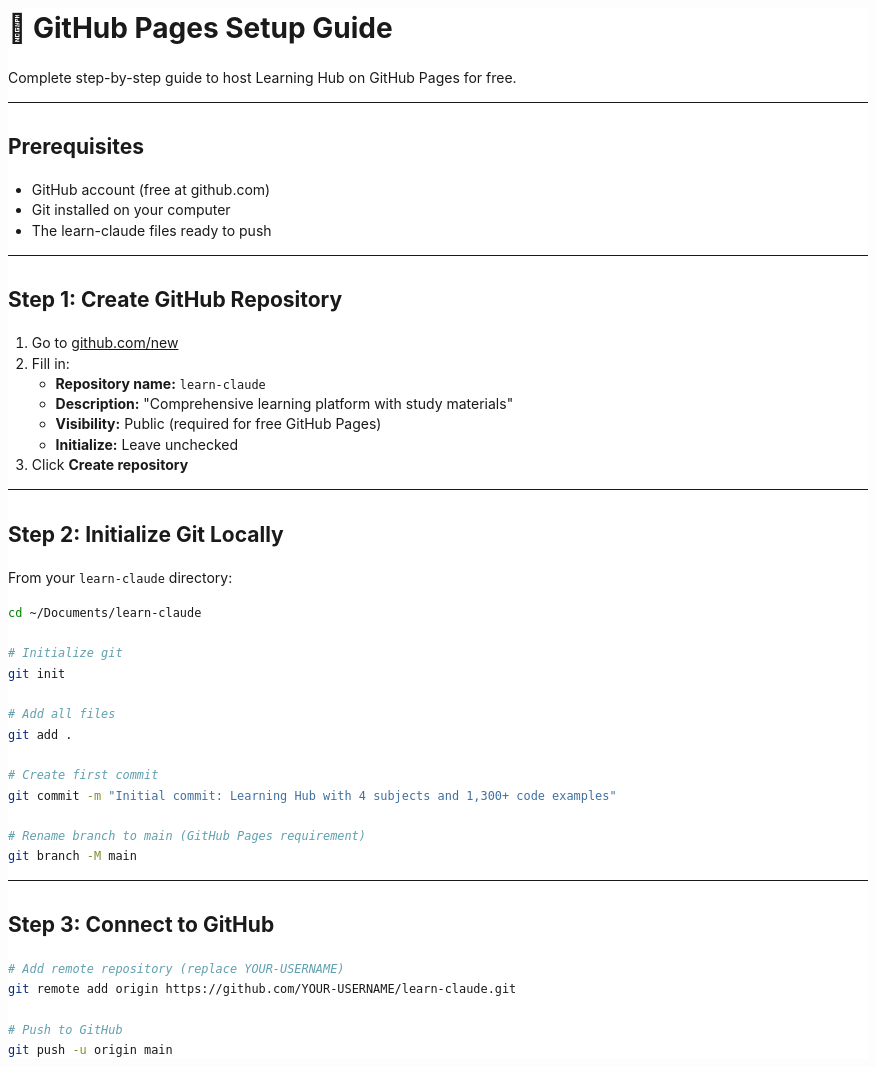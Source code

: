 # 🚀 GitHub Pages Setup Guide

Complete step-by-step guide to host Learning Hub on GitHub Pages for free.

---

## Prerequisites

- GitHub account (free at github.com)
- Git installed on your computer
- The learn-claude files ready to push

---

## Step 1: Create GitHub Repository

1. Go to [github.com/new](https://github.com/new)
2. Fill in:
   - **Repository name:** `learn-claude`
   - **Description:** "Comprehensive learning platform with study materials"
   - **Visibility:** Public (required for free GitHub Pages)
   - **Initialize:** Leave unchecked
3. Click **Create repository**

---

## Step 2: Initialize Git Locally

From your `learn-claude` directory:

```bash
cd ~/Documents/learn-claude

# Initialize git
git init

# Add all files
git add .

# Create first commit
git commit -m "Initial commit: Learning Hub with 4 subjects and 1,300+ code examples"

# Rename branch to main (GitHub Pages requirement)
git branch -M main
```

---

## Step 3: Connect to GitHub

```bash
# Add remote repository (replace YOUR-USERNAME)
git remote add origin https://github.com/YOUR-USERNAME/learn-claude.git

# Push to GitHub
git push -u origin main
```
